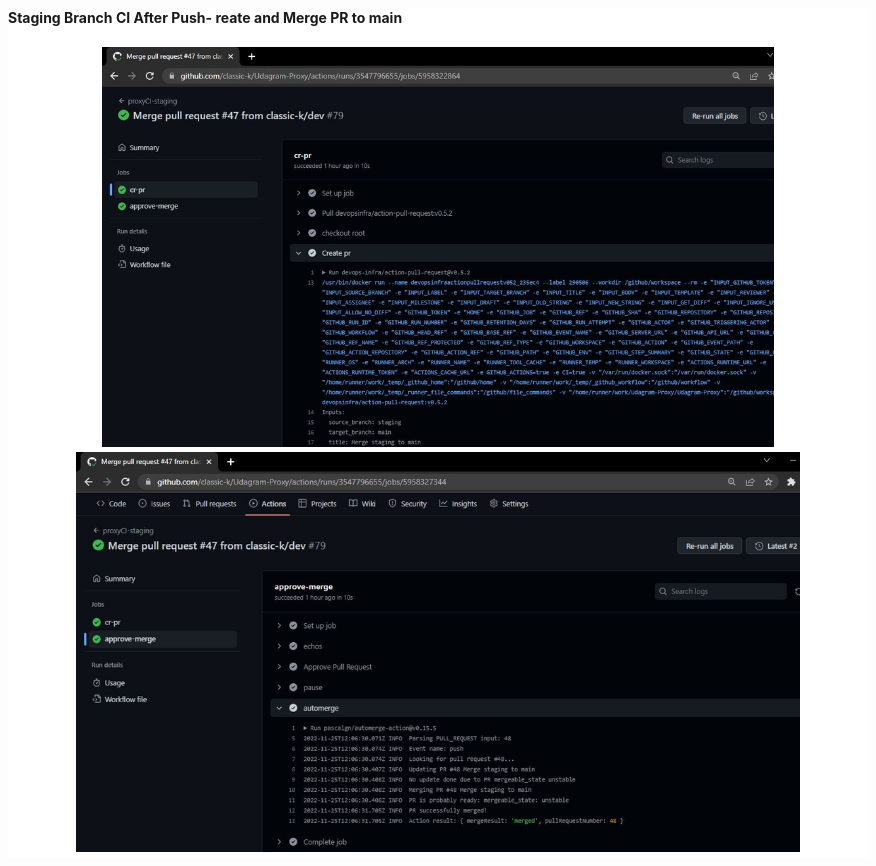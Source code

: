 <h4> Staging Branch CI After Push- reate and Merge PR to main </h4>
 <img src="screenshots/proxy_ci/st_cre.JPG" width="900" height="400" alt="dev-push-CI" alt="Stage_Branch Create PR" />
<img src="screenshots/proxy_ci/st_app.JPG" width="900" height="400" alt="dev-push-CI" alt="Stage_Branch Approve PR" />
